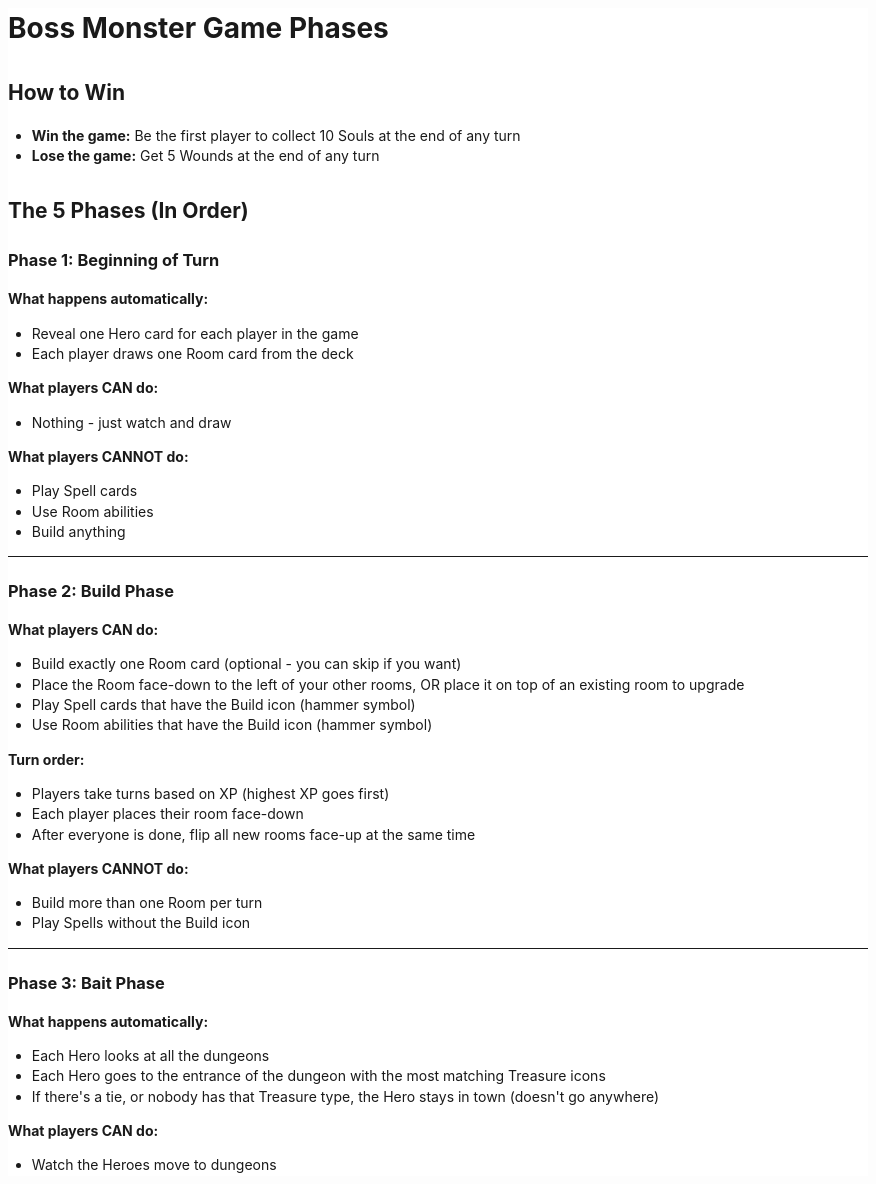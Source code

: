 # Boss Monster Game Phases

## How to Win
- **Win the game:** Be the first player to collect 10 Souls at the end of any turn
- **Lose the game:** Get 5 Wounds at the end of any turn

## The 5 Phases (In Order)

### Phase 1: Beginning of Turn
**What happens automatically:**
- Reveal one Hero card for each player in the game
- Each player draws one Room card from the deck

**What players CAN do:**
- Nothing - just watch and draw

**What players CANNOT do:**
- Play Spell cards
- Use Room abilities
- Build anything

---

### Phase 2: Build Phase
**What players CAN do:**
- Build exactly one Room card (optional - you can skip if you want)
- Place the Room face-down to the left of your other rooms, OR place it on top of an existing room to upgrade
- Play Spell cards that have the Build icon (hammer symbol)
- Use Room abilities that have the Build icon (hammer symbol)

**Turn order:**
- Players take turns based on XP (highest XP goes first)
- Each player places their room face-down
- After everyone is done, flip all new rooms face-up at the same time

**What players CANNOT do:**
- Build more than one Room per turn
- Play Spells without the Build icon

---

### Phase 3: Bait Phase
**What happens automatically:**
- Each Hero looks at all the dungeons
- Each Hero goes to the entrance of the dungeon with the most matching Treasure icons
- If there's a tie, or nobody has that Treasure type, the Hero stays in town (doesn't go anywhere)

**What players CAN do:**
- Watch the Heroes move to dungeons
